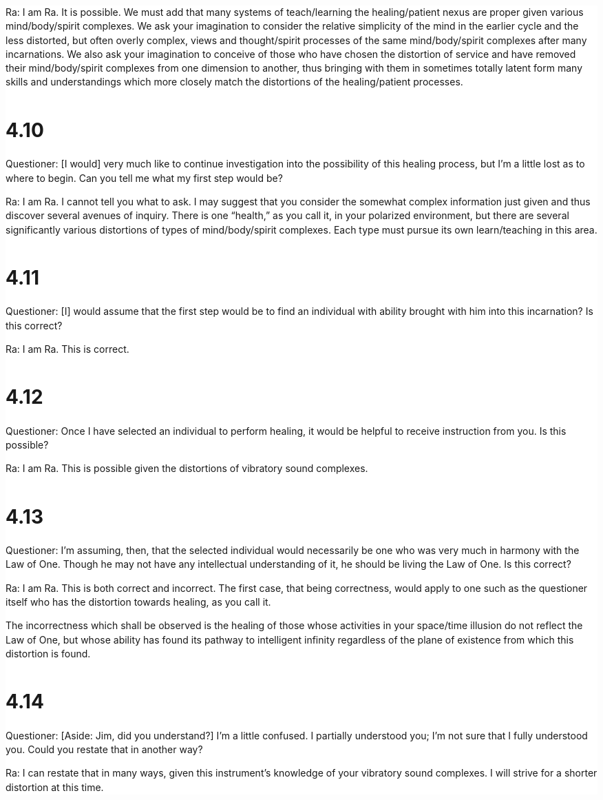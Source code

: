 Ra: I am Ra. It is possible. We must add that many systems of teach/learning the healing/patient nexus are proper given various mind/body/spirit complexes. We ask your imagination to consider the relative simplicity of the mind in the earlier cycle and the less distorted, but often overly complex, views and thought/spirit processes of the same mind/body/spirit complexes after many incarnations. We also ask your imagination to conceive of those who have chosen the distortion of service and have removed their mind/body/spirit complexes from one dimension to another, thus bringing with them in sometimes totally latent form many skills and understandings which more closely match the distortions of the healing/patient processes.

# 4.10
Questioner: [I would] very much like to continue investigation into the possibility of this healing process, but I’m a little lost as to where to begin. Can you tell me what my first step would be?

Ra: I am Ra. I cannot tell you what to ask. I may suggest that you consider the somewhat complex information just given and thus discover several avenues of inquiry. There is one “health,” as you call it, in your polarized environment, but there are several significantly various distortions of types of mind/body/spirit complexes. Each type must pursue its own learn/teaching in this area.

# 4.11
Questioner: [I] would assume that the first step would be to find an individual with ability brought with him into this incarnation? Is this correct?

Ra: I am Ra. This is correct.

# 4.12
Questioner: Once I have selected an individual to perform healing, it would be helpful to receive instruction from you. Is this possible?

Ra: I am Ra. This is possible given the distortions of vibratory sound complexes.

# 4.13
Questioner: I’m assuming, then, that the selected individual would necessarily be one who was very much in harmony with the Law of One. Though he may not have any intellectual understanding of it, he should be living the Law of One. Is this correct?

Ra: I am Ra. This is both correct and incorrect. The first case, that being correctness, would apply to one such as the questioner itself who has the distortion towards healing, as you call it.

The incorrectness which shall be observed is the healing of those whose activities in your space/time illusion do not reflect the Law of One, but whose ability has found its pathway to intelligent infinity regardless of the plane of existence from which this distortion is found.

# 4.14
Questioner: [Aside: Jim, did you understand?] I’m a little confused. I partially understood you; I’m not sure that I fully understood you. Could you restate that in another way?

Ra: I can restate that in many ways, given this instrument’s knowledge of your vibratory sound complexes. I will strive for a shorter distortion at this time.
